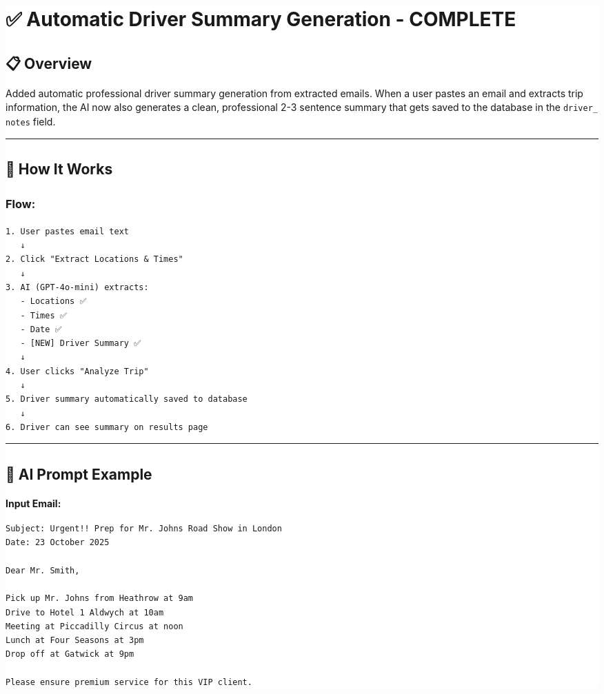 # ✅ Automatic Driver Summary Generation - COMPLETE

## 📋 Overview

Added automatic professional driver summary generation from extracted emails. When a user pastes an email and extracts trip information, the AI now also generates a clean, professional 2-3 sentence summary that gets saved to the database in the `driver_notes` field.

---

## 🎯 How It Works

### **Flow:**

```
1. User pastes email text
   ↓
2. Click "Extract Locations & Times"
   ↓
3. AI (GPT-4o-mini) extracts:
   - Locations ✅
   - Times ✅
   - Date ✅
   - [NEW] Driver Summary ✅
   ↓
4. User clicks "Analyze Trip"
   ↓
5. Driver summary automatically saved to database
   ↓
6. Driver can see summary on results page
```

---

## 🤖 AI Prompt Example

**Input Email:**
```
Subject: Urgent!! Prep for Mr. Johns Road Show in London
Date: 23 October 2025

Dear Mr. Smith,

Pick up Mr. Johns from Heathrow at 9am
Drive to Hotel 1 Aldwych at 10am
Meeting at Piccadilly Circus at noon
Lunch at Four Seasons at 3pm
Drop off at Gatwick at 9pm

Please ensure premium service for this VIP client.
```
